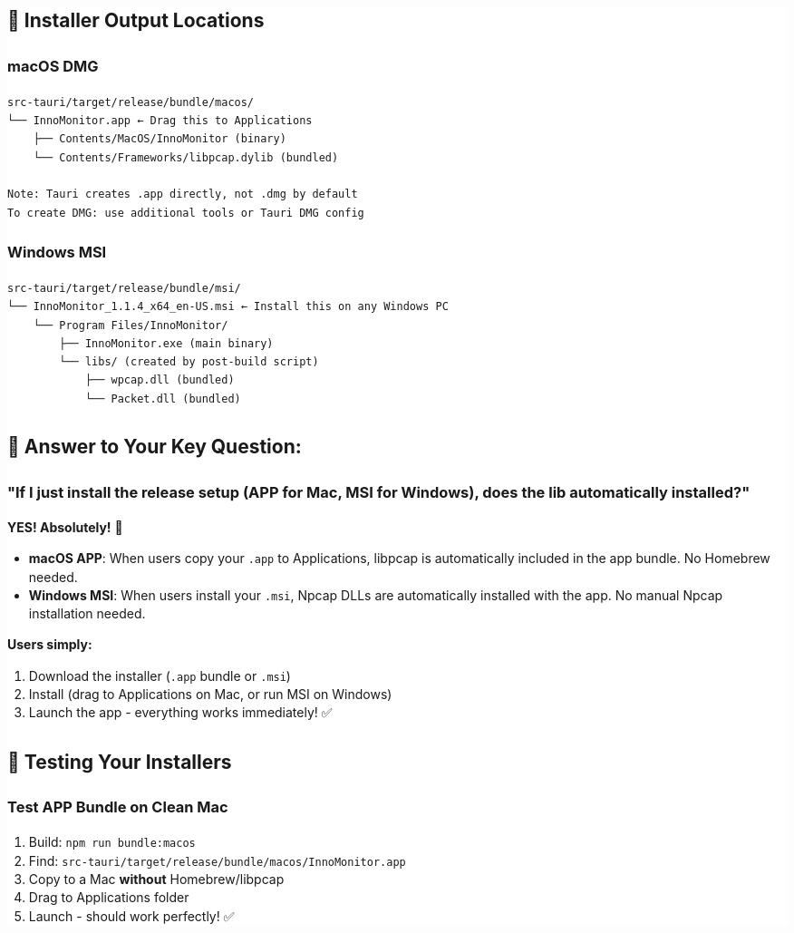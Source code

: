 ## 📁 Installer Output Locations

### macOS DMG
```
src-tauri/target/release/bundle/macos/
└── InnoMonitor.app ← Drag this to Applications
    ├── Contents/MacOS/InnoMonitor (binary)
    └── Contents/Frameworks/libpcap.dylib (bundled)

Note: Tauri creates .app directly, not .dmg by default
To create DMG: use additional tools or Tauri DMG config
```

### Windows MSI
```
src-tauri/target/release/bundle/msi/
└── InnoMonitor_1.1.4_x64_en-US.msi ← Install this on any Windows PC
    └── Program Files/InnoMonitor/
        ├── InnoMonitor.exe (main binary)
        └── libs/ (created by post-build script)
            ├── wpcap.dll (bundled)
            └── Packet.dll (bundled)
```

## 🎯 **Answer to Your Key Question:**

### **"If I just install the release setup (APP for Mac, MSI for Windows), does the lib automatically installed?"**

**YES! Absolutely!** 🎉

- **macOS APP**: When users copy your `.app` to Applications, libpcap is automatically included in the app bundle. No Homebrew needed.
- **Windows MSI**: When users install your `.msi`, Npcap DLLs are automatically installed with the app. No manual Npcap installation needed.

**Users simply:**
1. Download the installer (`.app` bundle or `.msi`)
2. Install (drag to Applications on Mac, or run MSI on Windows)
3. Launch the app - everything works immediately! ✅

## 🧪 Testing Your Installers

### Test APP Bundle on Clean Mac
1. Build: `npm run bundle:macos`
2. Find: `src-tauri/target/release/bundle/macos/InnoMonitor.app`
3. Copy to a Mac **without** Homebrew/libpcap
4. Drag to Applications folder
5. Launch - should work perfectly! ✅

